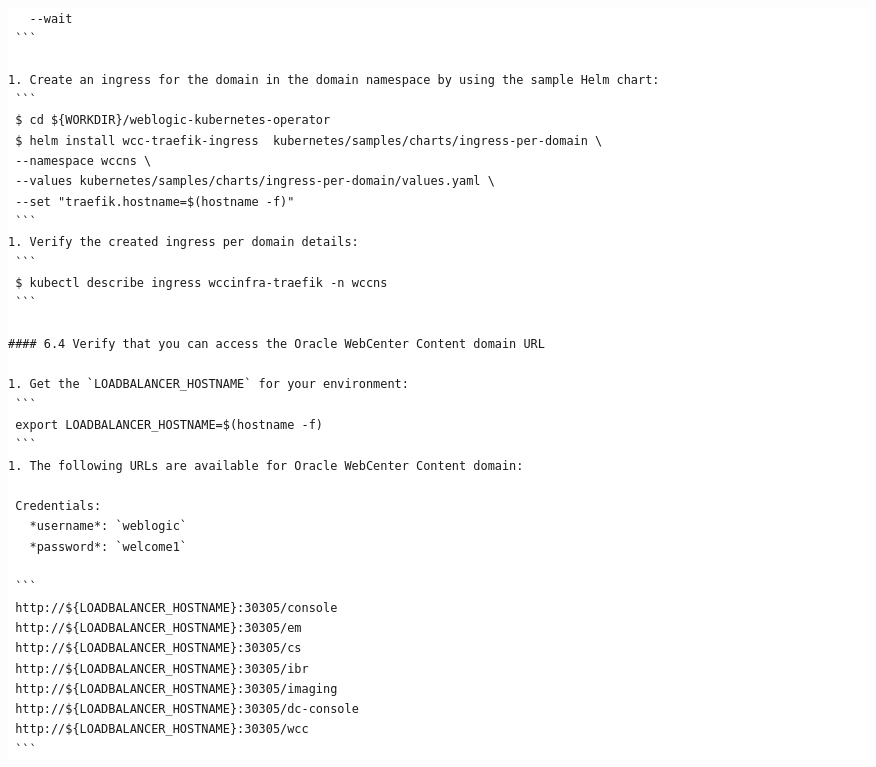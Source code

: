    ```
      --wait
    ```

1. Create an ingress for the domain in the domain namespace by using the sample Helm chart:
    ```
    $ cd ${WORKDIR}/weblogic-kubernetes-operator
    $ helm install wcc-traefik-ingress  kubernetes/samples/charts/ingress-per-domain \
    --namespace wccns \
    --values kubernetes/samples/charts/ingress-per-domain/values.yaml \
    --set "traefik.hostname=$(hostname -f)"
    ```
1. Verify the created ingress per domain details:
    ```
    $ kubectl describe ingress wccinfra-traefik -n wccns
    ```

#### 6.4 Verify that you can access the Oracle WebCenter Content domain URL

1. Get the `LOADBALANCER_HOSTNAME` for your environment:
    ```
    export LOADBALANCER_HOSTNAME=$(hostname -f)
    ```
1. The following URLs are available for Oracle WebCenter Content domain:

    Credentials:
      *username*: `weblogic`
      *password*: `welcome1`

    ```
    http://${LOADBALANCER_HOSTNAME}:30305/console
    http://${LOADBALANCER_HOSTNAME}:30305/em
    http://${LOADBALANCER_HOSTNAME}:30305/cs
    http://${LOADBALANCER_HOSTNAME}:30305/ibr
    http://${LOADBALANCER_HOSTNAME}:30305/imaging
    http://${LOADBALANCER_HOSTNAME}:30305/dc-console
    http://${LOADBALANCER_HOSTNAME}:30305/wcc
    ```
